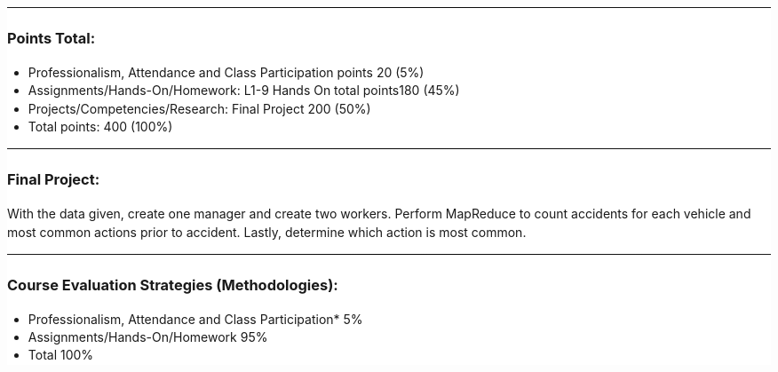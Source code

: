 <hr style="border: 0; height: 1px; background-image: linear-gradient(to right, rgba(0, 0, 0, 0), rgba(0, 0, 0, 0.75), rgba(0, 0, 0, 0));"/>

### Points Total:

- Professionalism, Attendance and Class Participation points 20 (5%) 
- Assignments/Hands-On/Homework: L1-9 Hands On total points180 (45%)
- Projects/Competencies/Research: Final Project 200 (50%) 
- Total points: 400 (100%)

<hr style="border: 0; height: 1px; background-image: linear-gradient(to right, rgba(0, 0, 0, 0), rgba(0, 0, 0, 0.75), rgba(0, 0, 0, 0));"/>

### Final Project:
With the data given, create one manager and create two workers.  Perform MapReduce to count accidents for each vehicle and most common actions prior to accident.  Lastly, determine which action is most common.

<hr style="border: 0; height: 1px; background-image: linear-gradient(to right, rgba(0, 0, 0, 0), rgba(0, 0, 0, 0.75), rgba(0, 0, 0, 0));"/>

### Course Evaluation Strategies (Methodologies):
- Professionalism, Attendance and Class Participation*	    5%
- Assignments/Hands-On/Homework	  95%
- Total	100%

 
